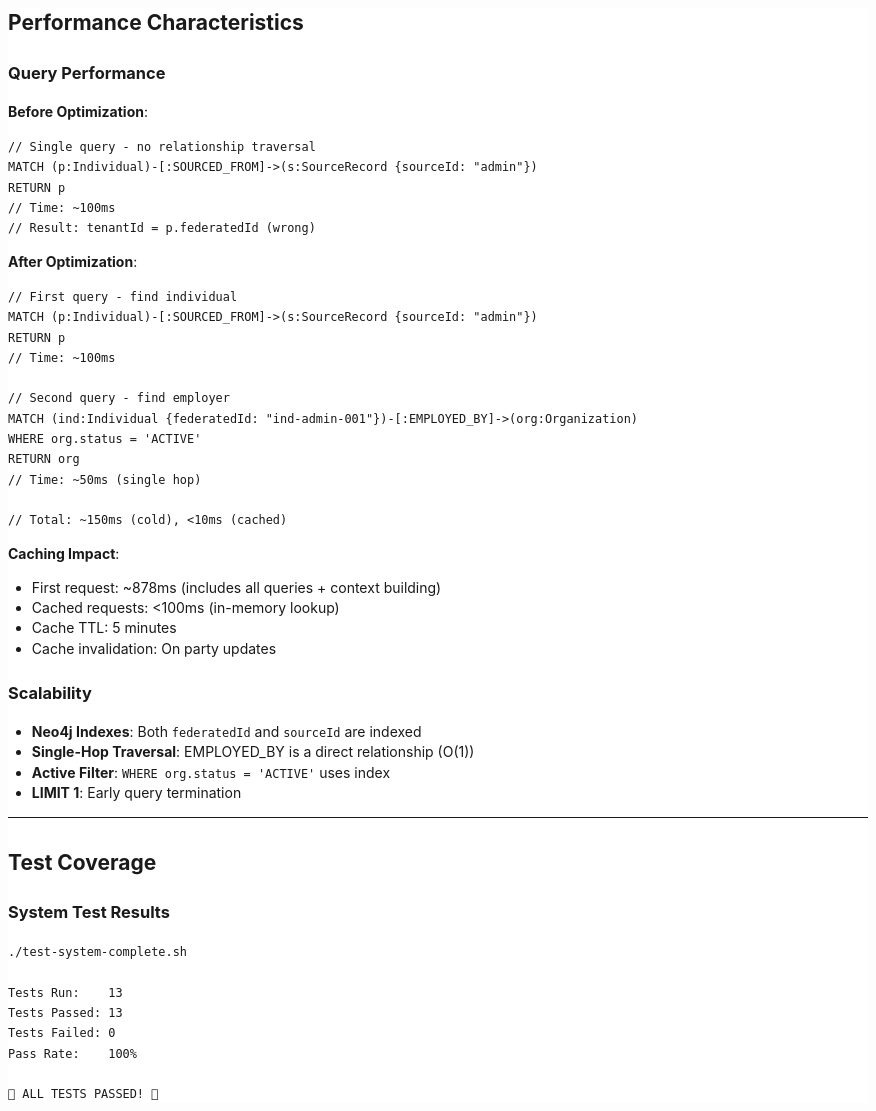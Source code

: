 
## Performance Characteristics

### Query Performance

**Before Optimization**:
```cypher
// Single query - no relationship traversal
MATCH (p:Individual)-[:SOURCED_FROM]->(s:SourceRecord {sourceId: "admin"})
RETURN p
// Time: ~100ms
// Result: tenantId = p.federatedId (wrong)
```

**After Optimization**:
```cypher
// First query - find individual
MATCH (p:Individual)-[:SOURCED_FROM]->(s:SourceRecord {sourceId: "admin"})
RETURN p
// Time: ~100ms

// Second query - find employer
MATCH (ind:Individual {federatedId: "ind-admin-001"})-[:EMPLOYED_BY]->(org:Organization)
WHERE org.status = 'ACTIVE'
RETURN org
// Time: ~50ms (single hop)

// Total: ~150ms (cold), <10ms (cached)
```

**Caching Impact**:
- First request: ~878ms (includes all queries + context building)
- Cached requests: <100ms (in-memory lookup)
- Cache TTL: 5 minutes
- Cache invalidation: On party updates

### Scalability

- **Neo4j Indexes**: Both `federatedId` and `sourceId` are indexed
- **Single-Hop Traversal**: EMPLOYED_BY is a direct relationship (O(1))
- **Active Filter**: `WHERE org.status = 'ACTIVE'` uses index
- **LIMIT 1**: Early query termination

---

## Test Coverage

### System Test Results

```bash
./test-system-complete.sh

Tests Run:    13
Tests Passed: 13
Tests Failed: 0
Pass Rate:    100%

🎉 ALL TESTS PASSED! 🎉
```
